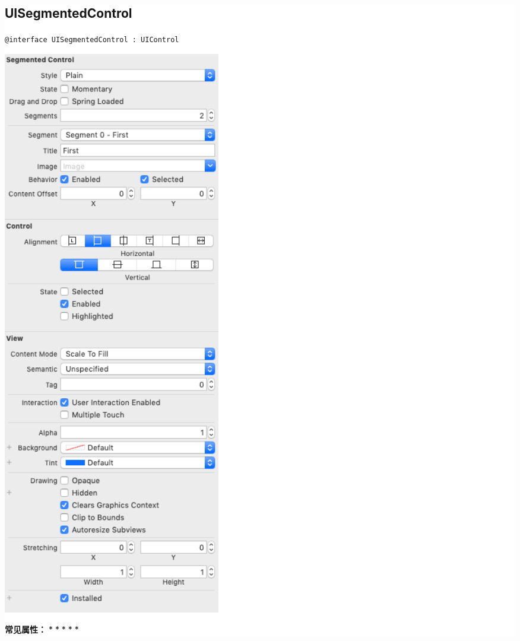 
## UISegmentedControl

```objc
@interface UISegmentedControl : UIControl
```

<img src="./res/segmented.png" width="360"/>

**常见属性：**
*
*
*
*
*
